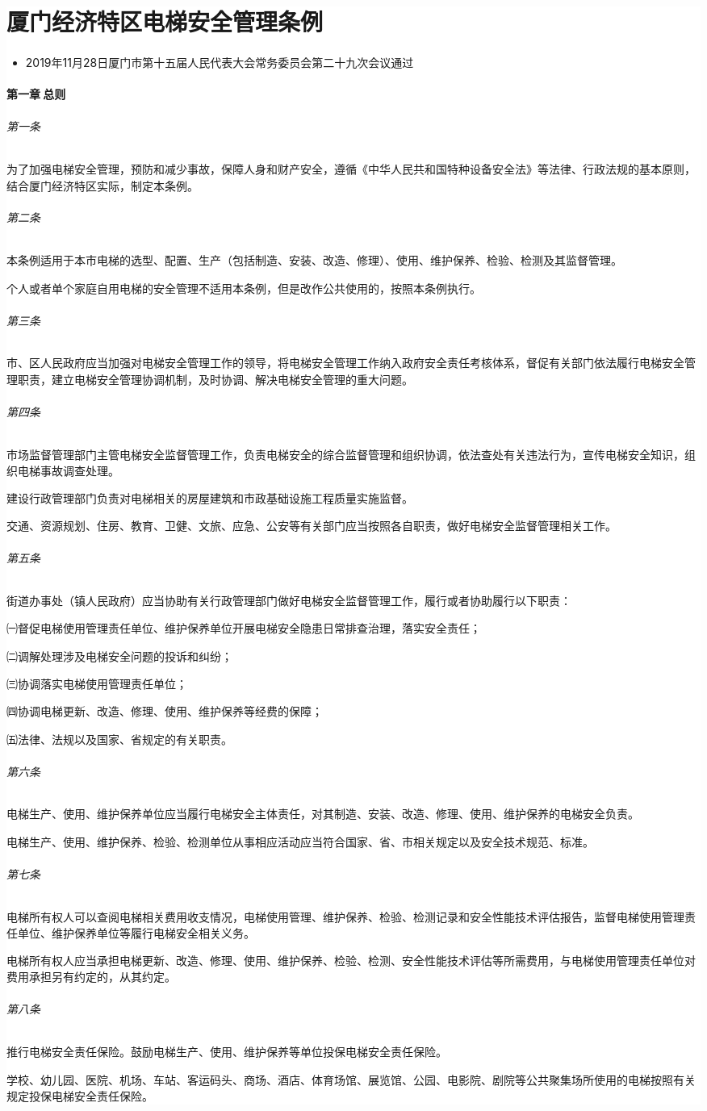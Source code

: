 # 厦门经济特区电梯安全管理条例

- 2019年11月28日厦门市第十五届人民代表大会常务委员会第二十九次会议通过



#### 第一章 总则

###### 第一条

为了加强电梯安全管理，预防和减少事故，保障人身和财产安全，遵循《中华人民共和国特种设备安全法》等法律、行政法规的基本原则，结合厦门经济特区实际，制定本条例。

###### 第二条

本条例适用于本市电梯的选型、配置、生产（包括制造、安装、改造、修理）、使用、维护保养、检验、检测及其监督管理。

个人或者单个家庭自用电梯的安全管理不适用本条例，但是改作公共使用的，按照本条例执行。

###### 第三条

市、区人民政府应当加强对电梯安全管理工作的领导，将电梯安全管理工作纳入政府安全责任考核体系，督促有关部门依法履行电梯安全管理职责，建立电梯安全管理协调机制，及时协调、解决电梯安全管理的重大问题。

###### 第四条

市场监督管理部门主管电梯安全监督管理工作，负责电梯安全的综合监督管理和组织协调，依法查处有关违法行为，宣传电梯安全知识，组织电梯事故调查处理。

建设行政管理部门负责对电梯相关的房屋建筑和市政基础设施工程质量实施监督。

交通、资源规划、住房、教育、卫健、文旅、应急、公安等有关部门应当按照各自职责，做好电梯安全监督管理相关工作。

###### 第五条

街道办事处（镇人民政府）应当协助有关行政管理部门做好电梯安全监督管理工作，履行或者协助履行以下职责：

㈠督促电梯使用管理责任单位、维护保养单位开展电梯安全隐患日常排查治理，落实安全责任；

㈡调解处理涉及电梯安全问题的投诉和纠纷；

㈢协调落实电梯使用管理责任单位；

㈣协调电梯更新、改造、修理、使用、维护保养等经费的保障；

㈤法律、法规以及国家、省规定的有关职责。

###### 第六条

电梯生产、使用、维护保养单位应当履行电梯安全主体责任，对其制造、安装、改造、修理、使用、维护保养的电梯安全负责。

电梯生产、使用、维护保养、检验、检测单位从事相应活动应当符合国家、省、市相关规定以及安全技术规范、标准。

###### 第七条

电梯所有权人可以查阅电梯相关费用收支情况，电梯使用管理、维护保养、检验、检测记录和安全性能技术评估报告，监督电梯使用管理责任单位、维护保养单位等履行电梯安全相关义务。

电梯所有权人应当承担电梯更新、改造、修理、使用、维护保养、检验、检测、安全性能技术评估等所需费用，与电梯使用管理责任单位对费用承担另有约定的，从其约定。

###### 第八条

推行电梯安全责任保险。鼓励电梯生产、使用、维护保养等单位投保电梯安全责任保险。

学校、幼儿园、医院、机场、车站、客运码头、商场、酒店、体育场馆、展览馆、公园、电影院、剧院等公共聚集场所使用的电梯按照有关规定投保电梯安全责任保险。
